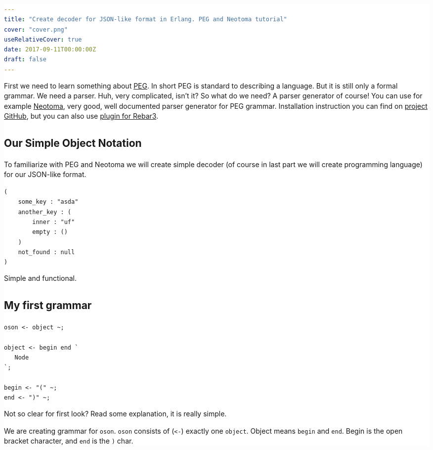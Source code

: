 ```yaml
---
title: "Create decoder for JSON-like format in Erlang. PEG and Neotoma tutorial"
cover: "cover.png"
useRelativeCover: true
date: 2017-09-11T00:00:00Z
draft: false
---
```


First we need to learn something about [PEG](https://en.wikipedia.org/wiki/Parsing_expression_grammar). In short PEG is standard to describing a language. But it is still only a formal grammar. We need a parser. Huh, very complicated, isn’t it? So what do we need? A parser generator of course! You can use for example [Neotoma](https://github.com/seancribbs/neotoma), very good, well documented parser generator for PEG grammar. Installation instruction you can find on [project GitHub](https://github.com/seancribbs/neotoma), but you can also use [plugin for Rebar3](https://www.rebar3.org/docs/using-available-plugins#section-neotoma).

## Our Simple Object Notation

To familiarize with PEG and Neotoma we will create simple decoder (of course in last part we will create programming language) for our JSON-like format.

```
(
    some_key : "asda"
    another_key : (
        inner : "uf"
        empty : ()
    )
    not_found : null
)
```

Simple and functional.

## My first grammar

```
oson <- object ~;
 
object <- begin end `
   Node
`;
 
begin <- "(" ~;
end <- ")" ~;
```

Not so clear for first look? Read some explanation, it is really simple.

We are creating grammar for `oson`. `oson` consists of (`<-`) exactly one `object`. Object means `begin` and `end`. Begin is the open bracket character, and `end` is the `)` char.
